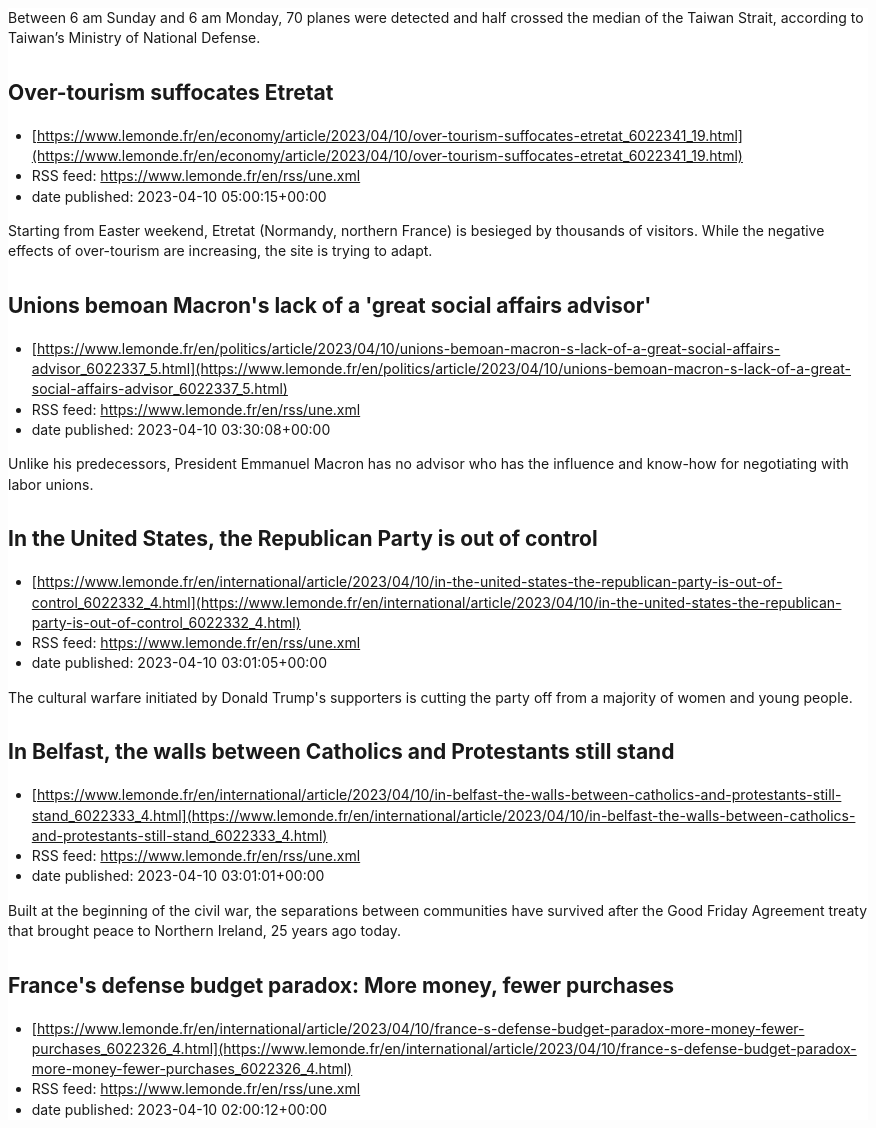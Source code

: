 Between 6 am Sunday and 6 am Monday, 70 planes were detected and half crossed the median of the Taiwan Strait, according to Taiwan’s Ministry of National Defense.

## Over-tourism suffocates Etretat
 - [https://www.lemonde.fr/en/economy/article/2023/04/10/over-tourism-suffocates-etretat_6022341_19.html](https://www.lemonde.fr/en/economy/article/2023/04/10/over-tourism-suffocates-etretat_6022341_19.html)
 - RSS feed: https://www.lemonde.fr/en/rss/une.xml
 - date published: 2023-04-10 05:00:15+00:00

Starting from Easter weekend, Etretat (Normandy, northern France) is besieged by thousands of visitors. While the negative effects of over-tourism are increasing, the site is trying to adapt.

## Unions bemoan Macron's lack of a 'great social affairs advisor'
 - [https://www.lemonde.fr/en/politics/article/2023/04/10/unions-bemoan-macron-s-lack-of-a-great-social-affairs-advisor_6022337_5.html](https://www.lemonde.fr/en/politics/article/2023/04/10/unions-bemoan-macron-s-lack-of-a-great-social-affairs-advisor_6022337_5.html)
 - RSS feed: https://www.lemonde.fr/en/rss/une.xml
 - date published: 2023-04-10 03:30:08+00:00

Unlike his predecessors, President Emmanuel Macron has no advisor who has the influence and know-how for negotiating with labor unions.

## In the United States, the Republican Party is out of control
 - [https://www.lemonde.fr/en/international/article/2023/04/10/in-the-united-states-the-republican-party-is-out-of-control_6022332_4.html](https://www.lemonde.fr/en/international/article/2023/04/10/in-the-united-states-the-republican-party-is-out-of-control_6022332_4.html)
 - RSS feed: https://www.lemonde.fr/en/rss/une.xml
 - date published: 2023-04-10 03:01:05+00:00

The cultural warfare initiated by Donald Trump's supporters is cutting the party off from a majority of women and young people.

## In Belfast, the walls between Catholics and Protestants still stand
 - [https://www.lemonde.fr/en/international/article/2023/04/10/in-belfast-the-walls-between-catholics-and-protestants-still-stand_6022333_4.html](https://www.lemonde.fr/en/international/article/2023/04/10/in-belfast-the-walls-between-catholics-and-protestants-still-stand_6022333_4.html)
 - RSS feed: https://www.lemonde.fr/en/rss/une.xml
 - date published: 2023-04-10 03:01:01+00:00

Built at the beginning of the civil war, the separations between communities have survived after the Good Friday Agreement treaty that brought peace to Northern Ireland, 25 years ago today.

## France's defense budget paradox: More money, fewer purchases
 - [https://www.lemonde.fr/en/international/article/2023/04/10/france-s-defense-budget-paradox-more-money-fewer-purchases_6022326_4.html](https://www.lemonde.fr/en/international/article/2023/04/10/france-s-defense-budget-paradox-more-money-fewer-purchases_6022326_4.html)
 - RSS feed: https://www.lemonde.fr/en/rss/une.xml
 - date published: 2023-04-10 02:00:12+00:00
